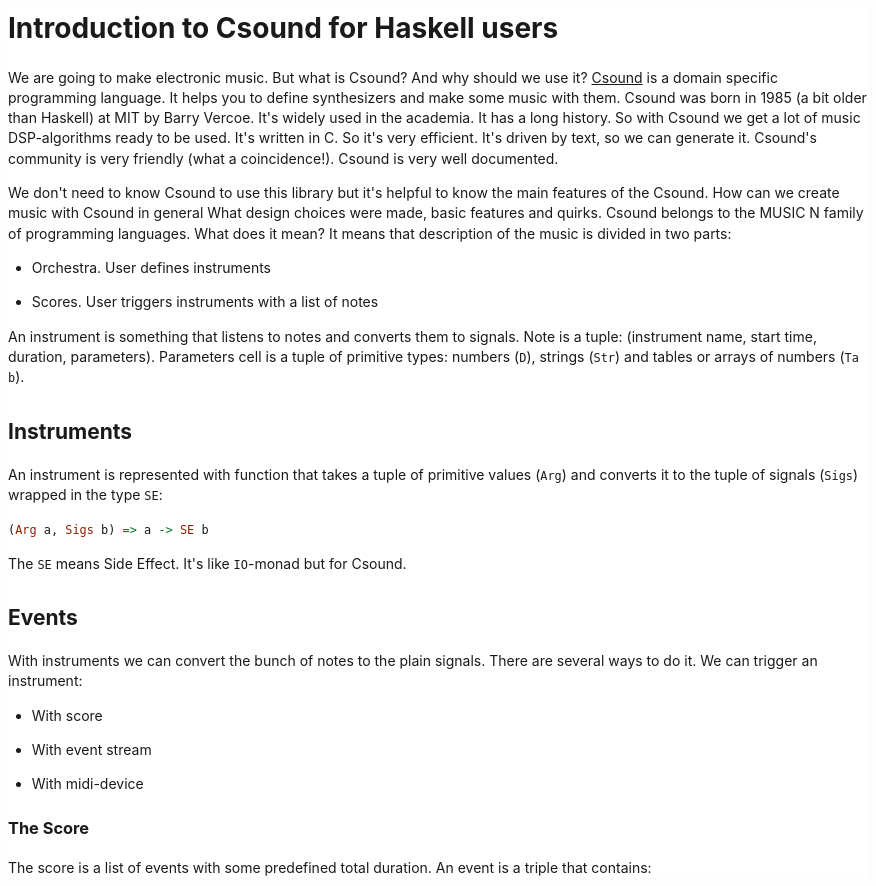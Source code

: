 Introduction to Csound for Haskell users
=====================================================
    
We are going to make electronic music. But what is Csound? 
And why should we use it? [Csound](http://csound.github.io/) is a domain specific programming language. 
It helps you to define synthesizers and make some music with them. 
Csound was born in 1985 (a bit older than Haskell) at MIT by Barry Vercoe. 
It's widely used in the academia. It has a long history. So with Csound we 
get a lot of music DSP-algorithms ready to be used. It's written in C.
So it's very efficient. It's driven by text, so we can generate it. 
Csound's community is very friendly (what a coincidence!). 
Csound is very well documented.
        
We don't need to know Csound to use this library 
but it's helpful to know the main features of the Csound.
How can we create music with Csound in general
What design choices were made, basic features and quirks. 
Csound belongs to the MUSIC N family of  programming languages. 
What does it mean? It means that description of the music is divided in two parts:

* Orchestra. User defines instruments
    
* Scores. User triggers instruments with a list of notes
    
An instrument is something that listens to notes and converts them to signals. 
Note is a tuple: (instrument name, start time, duration, parameters). Parameters cell is
a tuple of primitive types: numbers (`D`), strings (`Str`) and tables 
or arrays of numbers (`Tab`).

## Instruments

An instrument is represented with function that takes a tuple of primitive
values (`Arg`) and converts it to the tuple of signals (`Sigs`) wrapped in the type `SE`:
    
~~~haskell
(Arg a, Sigs b) => a -> SE b
~~~

The `SE` means Side Effect. It's like `IO`-monad but for Csound.

## Events

With instruments we can convert the bunch of notes to the plain signals.
There are several ways to do it. We can trigger an instrument:

* With score

* With event stream

* With midi-device

### The Score

The score is a list of events with some predefined total duration.
An event is a triple that contains:
